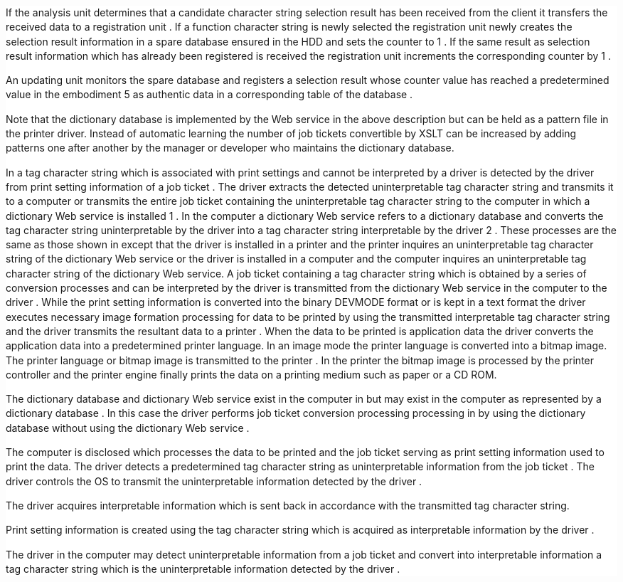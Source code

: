 If the analysis unit determines that a candidate character string selection result has been received from the client it transfers the received data to a registration unit . If a function character string is newly selected the registration unit newly creates the selection result information in a spare database ensured in the HDD and sets the counter to 1 . If the same result as selection result information which has already been registered is received the registration unit increments the corresponding counter by 1 .

An updating unit monitors the spare database and registers a selection result whose counter value has reached a predetermined value in the embodiment 5 as authentic data in a corresponding table of the database .

Note that the dictionary database is implemented by the Web service in the above description but can be held as a pattern file in the printer driver. Instead of automatic learning the number of job tickets convertible by XSLT can be increased by adding patterns one after another by the manager or developer who maintains the dictionary database.

In a tag character string which is associated with print settings and cannot be interpreted by a driver is detected by the driver from print setting information of a job ticket . The driver extracts the detected uninterpretable tag character string and transmits it to a computer or transmits the entire job ticket containing the uninterpretable tag character string to the computer in which a dictionary Web service is installed 1 . In the computer a dictionary Web service refers to a dictionary database and converts the tag character string uninterpretable by the driver into a tag character string interpretable by the driver 2 . These processes are the same as those shown in except that the driver is installed in a printer and the printer inquires an uninterpretable tag character string of the dictionary Web service or the driver is installed in a computer and the computer inquires an uninterpretable tag character string of the dictionary Web service. A job ticket containing a tag character string which is obtained by a series of conversion processes and can be interpreted by the driver is transmitted from the dictionary Web service in the computer to the driver . While the print setting information is converted into the binary DEVMODE format or is kept in a text format the driver executes necessary image formation processing for data to be printed by using the transmitted interpretable tag character string and the driver transmits the resultant data to a printer . When the data to be printed is application data the driver converts the application data into a predetermined printer language. In an image mode the printer language is converted into a bitmap image. The printer language or bitmap image is transmitted to the printer . In the printer the bitmap image is processed by the printer controller and the printer engine finally prints the data on a printing medium such as paper or a CD ROM.

The dictionary database and dictionary Web service exist in the computer in but may exist in the computer as represented by a dictionary database . In this case the driver performs job ticket conversion processing processing in by using the dictionary database without using the dictionary Web service .

The computer is disclosed which processes the data to be printed and the job ticket serving as print setting information used to print the data. The driver detects a predetermined tag character string as uninterpretable information from the job ticket . The driver controls the OS to transmit the uninterpretable information detected by the driver .

The driver acquires interpretable information which is sent back in accordance with the transmitted tag character string.

Print setting information is created using the tag character string which is acquired as interpretable information by the driver .

The driver in the computer may detect uninterpretable information from a job ticket and convert into interpretable information a tag character string which is the uninterpretable information detected by the driver .
